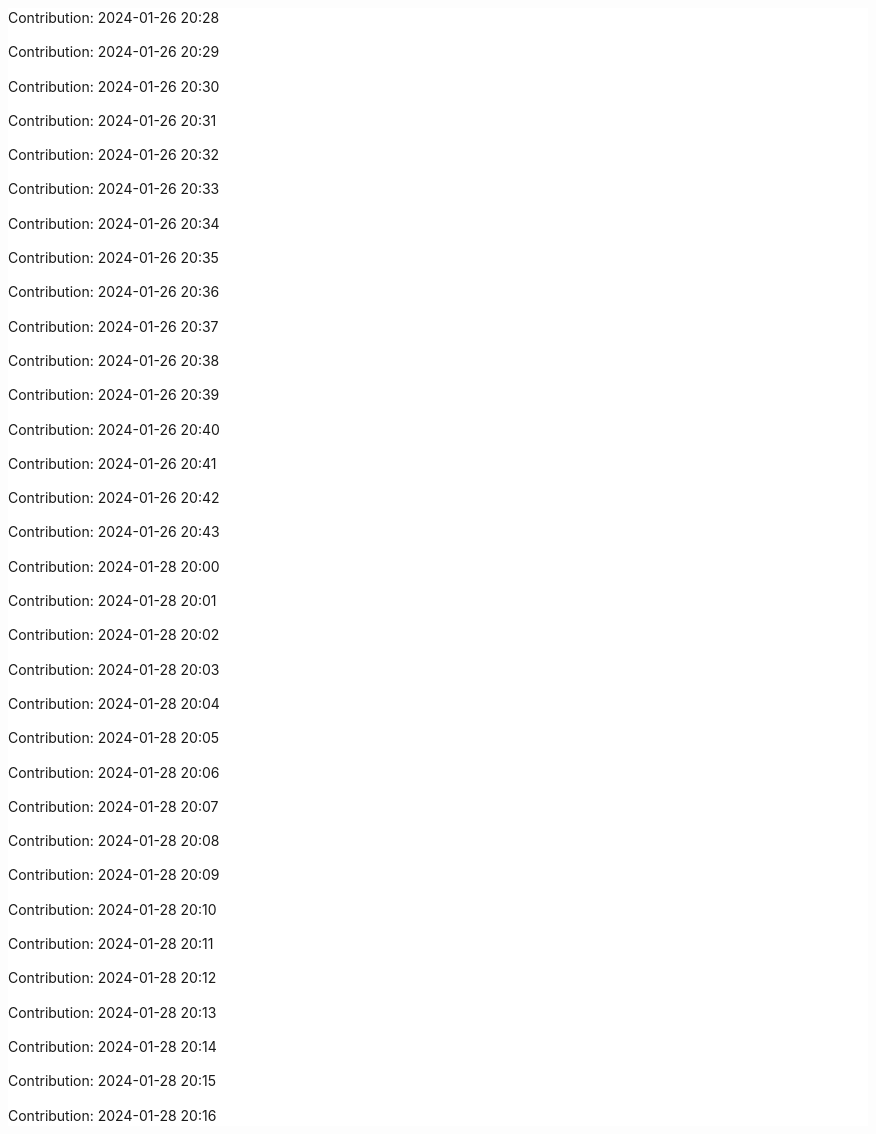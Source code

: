 Contribution: 2024-01-26 20:28

Contribution: 2024-01-26 20:29

Contribution: 2024-01-26 20:30

Contribution: 2024-01-26 20:31

Contribution: 2024-01-26 20:32

Contribution: 2024-01-26 20:33

Contribution: 2024-01-26 20:34

Contribution: 2024-01-26 20:35

Contribution: 2024-01-26 20:36

Contribution: 2024-01-26 20:37

Contribution: 2024-01-26 20:38

Contribution: 2024-01-26 20:39

Contribution: 2024-01-26 20:40

Contribution: 2024-01-26 20:41

Contribution: 2024-01-26 20:42

Contribution: 2024-01-26 20:43

Contribution: 2024-01-28 20:00

Contribution: 2024-01-28 20:01

Contribution: 2024-01-28 20:02

Contribution: 2024-01-28 20:03

Contribution: 2024-01-28 20:04

Contribution: 2024-01-28 20:05

Contribution: 2024-01-28 20:06

Contribution: 2024-01-28 20:07

Contribution: 2024-01-28 20:08

Contribution: 2024-01-28 20:09

Contribution: 2024-01-28 20:10

Contribution: 2024-01-28 20:11

Contribution: 2024-01-28 20:12

Contribution: 2024-01-28 20:13

Contribution: 2024-01-28 20:14

Contribution: 2024-01-28 20:15

Contribution: 2024-01-28 20:16
